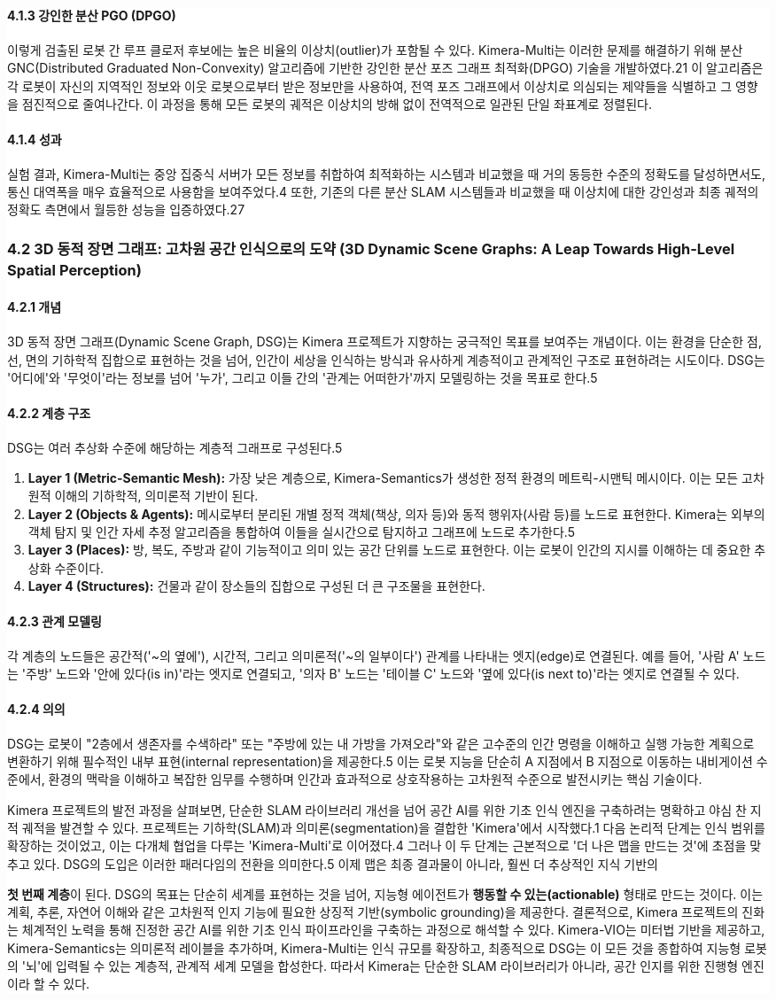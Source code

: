 #### 4.1.3 강인한 분산 PGO (DPGO)

이렇게 검출된 로봇 간 루프 클로저 후보에는 높은 비율의 이상치(outlier)가 포함될 수 있다. Kimera-Multi는 이러한 문제를 해결하기 위해 분산 GNC(Distributed Graduated Non-Convexity) 알고리즘에 기반한 강인한 분산 포즈 그래프 최적화(DPGO) 기술을 개발하였다.21 이 알고리즘은 각 로봇이 자신의 지역적인 정보와 이웃 로봇으로부터 받은 정보만을 사용하여, 전역 포즈 그래프에서 이상치로 의심되는 제약들을 식별하고 그 영향을 점진적으로 줄여나간다. 이 과정을 통해 모든 로봇의 궤적은 이상치의 방해 없이 전역적으로 일관된 단일 좌표계로 정렬된다.

#### 4.1.4 성과

실험 결과, Kimera-Multi는 중앙 집중식 서버가 모든 정보를 취합하여 최적화하는 시스템과 비교했을 때 거의 동등한 수준의 정확도를 달성하면서도, 통신 대역폭을 매우 효율적으로 사용함을 보여주었다.4 또한, 기존의 다른 분산 SLAM 시스템들과 비교했을 때 이상치에 대한 강인성과 최종 궤적의 정확도 측면에서 월등한 성능을 입증하였다.27

### 4.2  3D 동적 장면 그래프: 고차원 공간 인식으로의 도약 (3D Dynamic Scene Graphs: A Leap Towards High-Level Spatial Perception)

#### 4.2.1 개념

3D 동적 장면 그래프(Dynamic Scene Graph, DSG)는 Kimera 프로젝트가 지향하는 궁극적인 목표를 보여주는 개념이다. 이는 환경을 단순한 점, 선, 면의 기하학적 집합으로 표현하는 것을 넘어, 인간이 세상을 인식하는 방식과 유사하게 계층적이고 관계적인 구조로 표현하려는 시도이다. DSG는 '어디에'와 '무엇이'라는 정보를 넘어 '누가', 그리고 이들 간의 '관계는 어떠한가'까지 모델링하는 것을 목표로 한다.5

#### 4.2.2 계층 구조

DSG는 여러 추상화 수준에 해당하는 계층적 그래프로 구성된다.5

1. **Layer 1 (Metric-Semantic Mesh):** 가장 낮은 계층으로, Kimera-Semantics가 생성한 정적 환경의 메트릭-시맨틱 메시이다. 이는 모든 고차원적 이해의 기하학적, 의미론적 기반이 된다.
2. **Layer 2 (Objects & Agents):** 메시로부터 분리된 개별 정적 객체(책상, 의자 등)와 동적 행위자(사람 등)를 노드로 표현한다. Kimera는 외부의 객체 탐지 및 인간 자세 추정 알고리즘을 통합하여 이들을 실시간으로 탐지하고 그래프에 노드로 추가한다.5
3. **Layer 3 (Places):** 방, 복도, 주방과 같이 기능적이고 의미 있는 공간 단위를 노드로 표현한다. 이는 로봇이 인간의 지시를 이해하는 데 중요한 추상화 수준이다.
4. **Layer 4 (Structures):** 건물과 같이 장소들의 집합으로 구성된 더 큰 구조물을 표현한다.

#### 4.2.3 관계 모델링

각 계층의 노드들은 공간적('~의 옆에'), 시간적, 그리고 의미론적('~의 일부이다') 관계를 나타내는 엣지(edge)로 연결된다. 예를 들어, '사람 A' 노드는 '주방' 노드와 '안에 있다(is in)'라는 엣지로 연결되고, '의자 B' 노드는 '테이블 C' 노드와 '옆에 있다(is next to)'라는 엣지로 연결될 수 있다.

#### 4.2.4 의의

DSG는 로봇이 "2층에서 생존자를 수색하라" 또는 "주방에 있는 내 가방을 가져오라"와 같은 고수준의 인간 명령을 이해하고 실행 가능한 계획으로 변환하기 위해 필수적인 내부 표현(internal representation)을 제공한다.5 이는 로봇 지능을 단순히 A 지점에서 B 지점으로 이동하는 내비게이션 수준에서, 환경의 맥락을 이해하고 복잡한 임무를 수행하며 인간과 효과적으로 상호작용하는 고차원적 수준으로 발전시키는 핵심 기술이다.

Kimera 프로젝트의 발전 과정을 살펴보면, 단순한 SLAM 라이브러리 개선을 넘어 공간 AI를 위한 기초 인식 엔진을 구축하려는 명확하고 야심 찬 지적 궤적을 발견할 수 있다. 프로젝트는 기하학(SLAM)과 의미론(segmentation)을 결합한 'Kimera'에서 시작했다.1 다음 논리적 단계는 인식 범위를 확장하는 것이었고, 이는 다개체 협업을 다루는 'Kimera-Multi'로 이어졌다.4 그러나 이 두 단계는 근본적으로 '더 나은 맵을 만드는 것'에 초점을 맞추고 있다. DSG의 도입은 이러한 패러다임의 전환을 의미한다.5 이제 맵은 최종 결과물이 아니라, 훨씬 더 추상적인 지식 기반의 

**첫 번째 계층**이 된다. DSG의 목표는 단순히 세계를 표현하는 것을 넘어, 지능형 에이전트가 **행동할 수 있는(actionable)** 형태로 만드는 것이다. 이는 계획, 추론, 자연어 이해와 같은 고차원적 인지 기능에 필요한 상징적 기반(symbolic grounding)을 제공한다. 결론적으로, Kimera 프로젝트의 진화는 체계적인 노력을 통해 진정한 공간 AI를 위한 기초 인식 파이프라인을 구축하는 과정으로 해석할 수 있다. Kimera-VIO는 미터법 기반을 제공하고, Kimera-Semantics는 의미론적 레이블을 추가하며, Kimera-Multi는 인식 규모를 확장하고, 최종적으로 DSG는 이 모든 것을 종합하여 지능형 로봇의 '뇌'에 입력될 수 있는 계층적, 관계적 세계 모델을 합성한다. 따라서 Kimera는 단순한 SLAM 라이브러리가 아니라, 공간 인지를 위한 진행형 엔진이라 할 수 있다.
